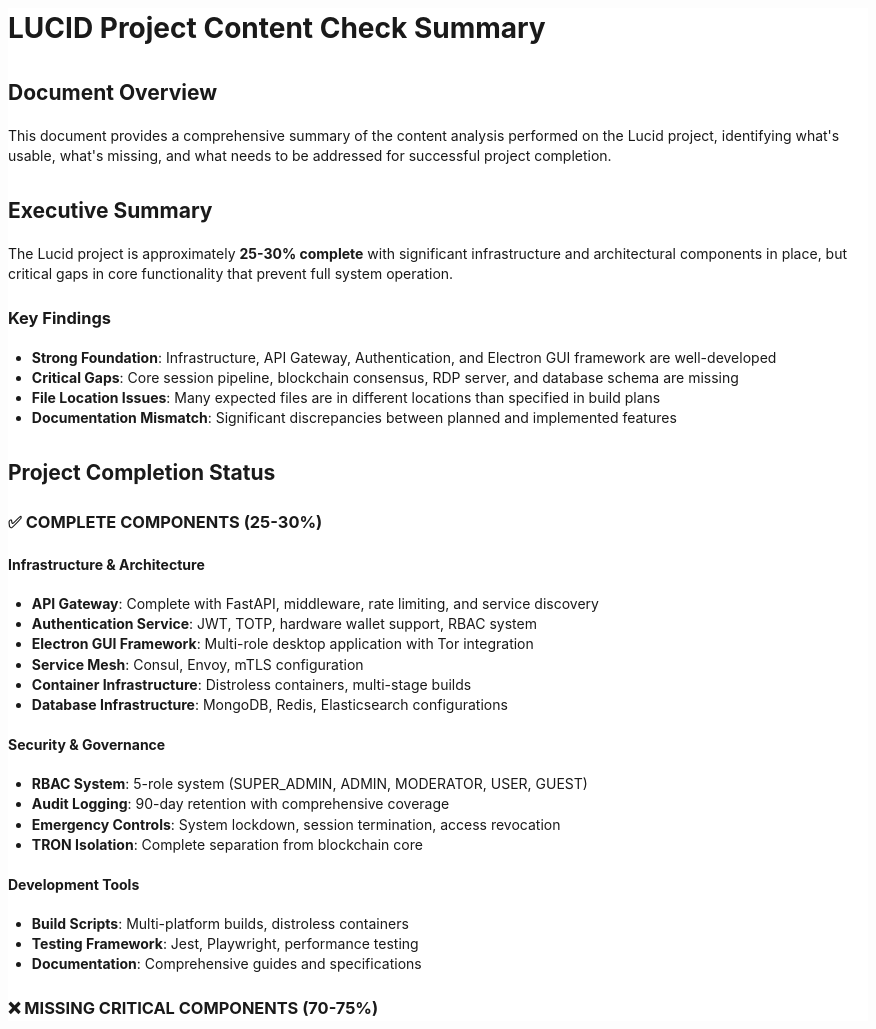 # LUCID Project Content Check Summary

## Document Overview

This document provides a comprehensive summary of the content analysis performed on the Lucid project, identifying what's usable, what's missing, and what needs to be addressed for successful project completion.

## Executive Summary

The Lucid project is approximately **25-30% complete** with significant infrastructure and architectural components in place, but critical gaps in core functionality that prevent full system operation.

### Key Findings
- **Strong Foundation**: Infrastructure, API Gateway, Authentication, and Electron GUI framework are well-developed
- **Critical Gaps**: Core session pipeline, blockchain consensus, RDP server, and database schema are missing
- **File Location Issues**: Many expected files are in different locations than specified in build plans
- **Documentation Mismatch**: Significant discrepancies between planned and implemented features

## Project Completion Status

### ✅ **COMPLETE COMPONENTS (25-30%)**

#### Infrastructure & Architecture
- **API Gateway**: Complete with FastAPI, middleware, rate limiting, and service discovery
- **Authentication Service**: JWT, TOTP, hardware wallet support, RBAC system
- **Electron GUI Framework**: Multi-role desktop application with Tor integration
- **Service Mesh**: Consul, Envoy, mTLS configuration
- **Container Infrastructure**: Distroless containers, multi-stage builds
- **Database Infrastructure**: MongoDB, Redis, Elasticsearch configurations

#### Security & Governance
- **RBAC System**: 5-role system (SUPER_ADMIN, ADMIN, MODERATOR, USER, GUEST)
- **Audit Logging**: 90-day retention with comprehensive coverage
- **Emergency Controls**: System lockdown, session termination, access revocation
- **TRON Isolation**: Complete separation from blockchain core

#### Development Tools
- **Build Scripts**: Multi-platform builds, distroless containers
- **Testing Framework**: Jest, Playwright, performance testing
- **Documentation**: Comprehensive guides and specifications

### ❌ **MISSING CRITICAL COMPONENTS (70-75%)**
